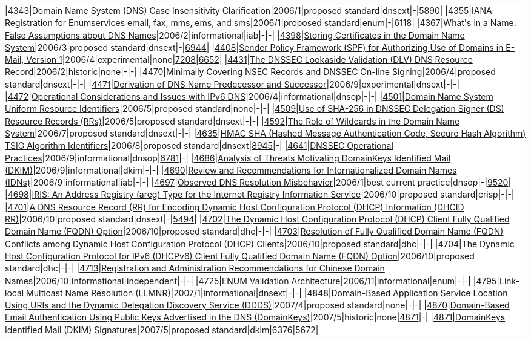 |[4343](https://www.rfc-editor.org/info/rfc4343)|[Domain Name System (DNS) Case Insensitivity Clarification](rfc_docs/rfc_documents/rfc4343.txt)|2006/1|proposed standard|dnsext|-|[5890](https://www.rfc-editor.org/info/rfc5890)|
|[4355](https://www.rfc-editor.org/info/rfc4355)|[IANA Registration for Enumservices email, fax, mms, ems, and sms](rfc_docs/rfc_documents/rfc4355.txt)|2006/1|proposed standard|enum|-|[6118](https://www.rfc-editor.org/info/rfc6118)|
|[4367](https://www.rfc-editor.org/info/rfc4367)|[What's in a Name: False Assumptions about DNS Names](rfc_docs/rfc_documents/rfc4367.txt)|2006/2|informational|iab|-|-|
|[4398](https://www.rfc-editor.org/info/rfc4398)|[Storing Certificates in the Domain Name System](rfc_docs/rfc_documents/rfc4398.txt)|2006/3|proposed standard|dnsext|-|[6944](https://www.rfc-editor.org/info/rfc6944)|
|[4408](https://www.rfc-editor.org/info/rfc4408)|[Sender Policy Framework (SPF) for Authorizing Use of Domains in E-Mail, Version 1](rfc_docs/rfc_documents/rfc4408.txt)|2006/4|experimental|none|[7208](https://www.rfc-editor.org/info/rfc7208)|[6652](https://www.rfc-editor.org/info/rfc6652)|
|[4431](https://www.rfc-editor.org/info/rfc4431)|[The DNSSEC Lookaside Validation (DLV) DNS Resource Record](rfc_docs/rfc_documents/rfc4431.txt)|2006/2|historic|none|-|-|
|[4470](https://www.rfc-editor.org/info/rfc4470)|[Minimally Covering NSEC Records and DNSSEC On-line Signing](rfc_docs/rfc_documents/rfc4470.txt)|2006/4|proposed standard|dnsext|-|-|
|[4471](https://www.rfc-editor.org/info/rfc4471)|[Derivation of DNS Name Predecessor and Successor](rfc_docs/rfc_documents/rfc4471.txt)|2006/9|experimental|dnsext|-|-|
|[4472](https://www.rfc-editor.org/info/rfc4472)|[Operational Considerations and Issues with IPv6 DNS](rfc_docs/rfc_documents/rfc4472.txt)|2006/4|informational|dnsop|-|-|
|[4501](https://www.rfc-editor.org/info/rfc4501)|[Domain Name System Uniform Resource Identifiers](rfc_docs/rfc_documents/rfc4501.txt)|2006/5|proposed standard|none|-|-|
|[4509](https://www.rfc-editor.org/info/rfc4509)|[Use of SHA-256 in DNSSEC Delegation Signer (DS) Resource Records (RRs)](rfc_docs/rfc_documents/rfc4509.txt)|2006/5|proposed standard|dnsext|-|-|
|[4592](https://www.rfc-editor.org/info/rfc4592)|[The Role of Wildcards in the Domain Name System](rfc_docs/rfc_documents/rfc4592.txt)|2006/7|proposed standard|dnsext|-|-|
|[4635](https://www.rfc-editor.org/info/rfc4635)|[HMAC SHA (Hashed Message Authentication Code, Secure Hash Algorithm) TSIG Algorithm Identifiers](rfc_docs/rfc_documents/rfc4635.txt)|2006/8|proposed standard|dnsext|[8945](https://www.rfc-editor.org/info/rfc8945)|-|
|[4641](https://www.rfc-editor.org/info/rfc4641)|[DNSSEC Operational Practices](rfc_docs/rfc_documents/rfc4641.txt)|2006/9|informational|dnsop|[6781](https://www.rfc-editor.org/info/rfc6781)|-|
|[4686](https://www.rfc-editor.org/info/rfc4686)|[Analysis of Threats Motivating DomainKeys Identified Mail (DKIM)](rfc_docs/rfc_documents/rfc4686.txt)|2006/9|informational|dkim|-|-|
|[4690](https://www.rfc-editor.org/info/rfc4690)|[Review and Recommendations for Internationalized Domain Names (IDNs)](rfc_docs/rfc_documents/rfc4690.txt)|2006/9|informational|iab|-|-|
|[4697](https://www.rfc-editor.org/info/rfc4697)|[Observed DNS Resolution Misbehavior](rfc_docs/rfc_documents/rfc4697.txt)|2006/1|best current practice|dnsop|-|[9520](https://www.rfc-editor.org/info/rfc9520)|
|[4698](https://www.rfc-editor.org/info/rfc4698)|[IRIS: An Address Registry (areg) Type for the Internet Registry Information Service](rfc_docs/rfc_documents/rfc4698.txt)|2006/10|proposed standard|crisp|-|-|
|[4701](https://www.rfc-editor.org/info/rfc4701)|[A DNS Resource Record (RR) for Encoding Dynamic Host Configuration Protocol (DHCP) Information (DHCID RR)](rfc_docs/rfc_documents/rfc4701.txt)|2006/10|proposed standard|dnsext|-|[5494](https://www.rfc-editor.org/info/rfc5494)|
|[4702](https://www.rfc-editor.org/info/rfc4702)|[The Dynamic Host Configuration Protocol (DHCP) Client Fully Qualified Domain Name (FQDN) Option](rfc_docs/rfc_documents/rfc4702.txt)|2006/10|proposed standard|dhc|-|-|
|[4703](https://www.rfc-editor.org/info/rfc4703)|[Resolution of Fully Qualified Domain Name (FQDN) Conflicts among Dynamic Host Configuration Protocol (DHCP) Clients](rfc_docs/rfc_documents/rfc4703.txt)|2006/10|proposed standard|dhc|-|-|
|[4704](https://www.rfc-editor.org/info/rfc4704)|[The Dynamic Host Configuration Protocol for IPv6 (DHCPv6) Client Fully Qualified Domain Name (FQDN) Option](rfc_docs/rfc_documents/rfc4704.txt)|2006/10|proposed standard|dhc|-|-|
|[4713](https://www.rfc-editor.org/info/rfc4713)|[Registration and Administration Recommendations for Chinese Domain Names](rfc_docs/rfc_documents/rfc4713.txt)|2006/10|informational|independent|-|-|
|[4725](https://www.rfc-editor.org/info/rfc4725)|[ENUM Validation Architecture](rfc_docs/rfc_documents/rfc4725.txt)|2006/11|informational|enum|-|-|
|[4795](https://www.rfc-editor.org/info/rfc4795)|[Link-local Multicast Name Resolution (LLMNR)](rfc_docs/rfc_documents/rfc4795.txt)|2007/1|informational|dnsext|-|-|
|[4848](https://www.rfc-editor.org/info/rfc4848)|[Domain-Based Application Service Location Using URIs and the Dynamic Delegation Discovery Service (DDDS)](rfc_docs/rfc_documents/rfc4848.txt)|2007/4|proposed standard|none|-|-|
|[4870](https://www.rfc-editor.org/info/rfc4870)|[Domain-Based Email Authentication Using Public Keys Advertised in the DNS (DomainKeys)](rfc_docs/rfc_documents/rfc4870.txt)|2007/5|historic|none|[4871](https://www.rfc-editor.org/info/rfc4871)|-|
|[4871](https://www.rfc-editor.org/info/rfc4871)|[DomainKeys Identified Mail (DKIM) Signatures](rfc_docs/rfc_documents/rfc4871.txt)|2007/5|proposed standard|dkim|[6376](https://www.rfc-editor.org/info/rfc6376)|[5672](https://www.rfc-editor.org/info/rfc5672)|